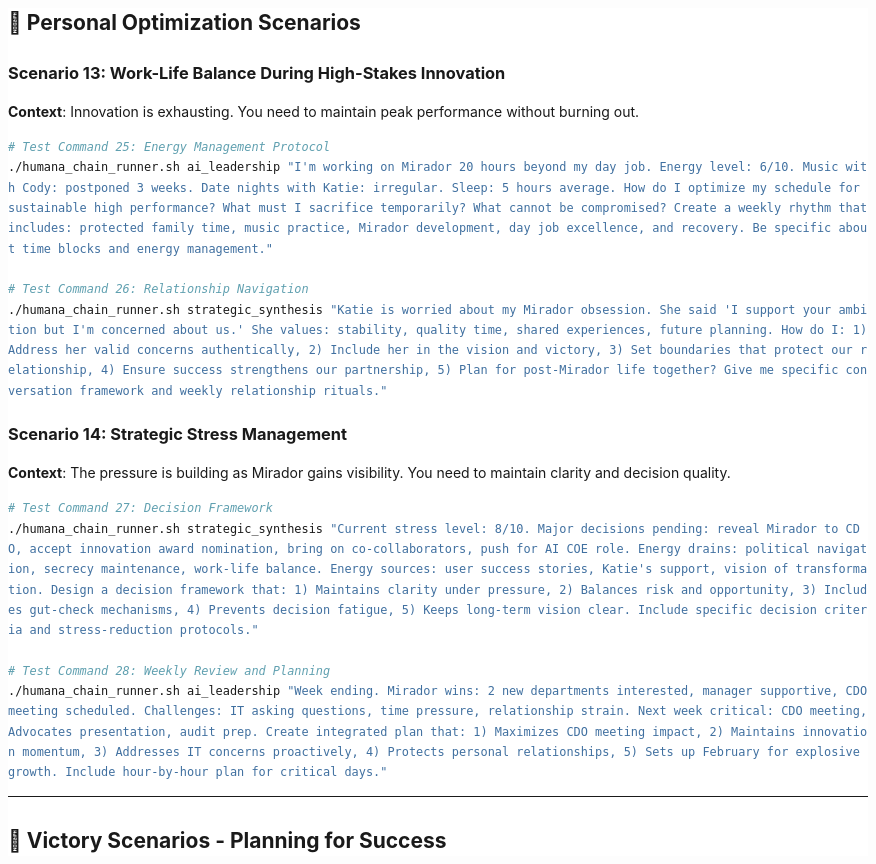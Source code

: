 
## 🎯 Personal Optimization Scenarios

### Scenario 13: Work-Life Balance During High-Stakes Innovation
**Context**: Innovation is exhausting. You need to maintain peak performance without burning out.

```bash
# Test Command 25: Energy Management Protocol
./humana_chain_runner.sh ai_leadership "I'm working on Mirador 20 hours beyond my day job. Energy level: 6/10. Music with Cody: postponed 3 weeks. Date nights with Katie: irregular. Sleep: 5 hours average. How do I optimize my schedule for sustainable high performance? What must I sacrifice temporarily? What cannot be compromised? Create a weekly rhythm that includes: protected family time, music practice, Mirador development, day job excellence, and recovery. Be specific about time blocks and energy management."

# Test Command 26: Relationship Navigation
./humana_chain_runner.sh strategic_synthesis "Katie is worried about my Mirador obsession. She said 'I support your ambition but I'm concerned about us.' She values: stability, quality time, shared experiences, future planning. How do I: 1) Address her valid concerns authentically, 2) Include her in the vision and victory, 3) Set boundaries that protect our relationship, 4) Ensure success strengthens our partnership, 5) Plan for post-Mirador life together? Give me specific conversation framework and weekly relationship rituals."
```

### Scenario 14: Strategic Stress Management
**Context**: The pressure is building as Mirador gains visibility. You need to maintain clarity and decision quality.

```bash
# Test Command 27: Decision Framework
./humana_chain_runner.sh strategic_synthesis "Current stress level: 8/10. Major decisions pending: reveal Mirador to CDO, accept innovation award nomination, bring on co-collaborators, push for AI COE role. Energy drains: political navigation, secrecy maintenance, work-life balance. Energy sources: user success stories, Katie's support, vision of transformation. Design a decision framework that: 1) Maintains clarity under pressure, 2) Balances risk and opportunity, 3) Includes gut-check mechanisms, 4) Prevents decision fatigue, 5) Keeps long-term vision clear. Include specific decision criteria and stress-reduction protocols."

# Test Command 28: Weekly Review and Planning
./humana_chain_runner.sh ai_leadership "Week ending. Mirador wins: 2 new departments interested, manager supportive, CDO meeting scheduled. Challenges: IT asking questions, time pressure, relationship strain. Next week critical: CDO meeting, Advocates presentation, audit prep. Create integrated plan that: 1) Maximizes CDO meeting impact, 2) Maintains innovation momentum, 3) Addresses IT concerns proactively, 4) Protects personal relationships, 5) Sets up February for explosive growth. Include hour-by-hour plan for critical days."
```

---

## 🚀 Victory Scenarios - Planning for Success
